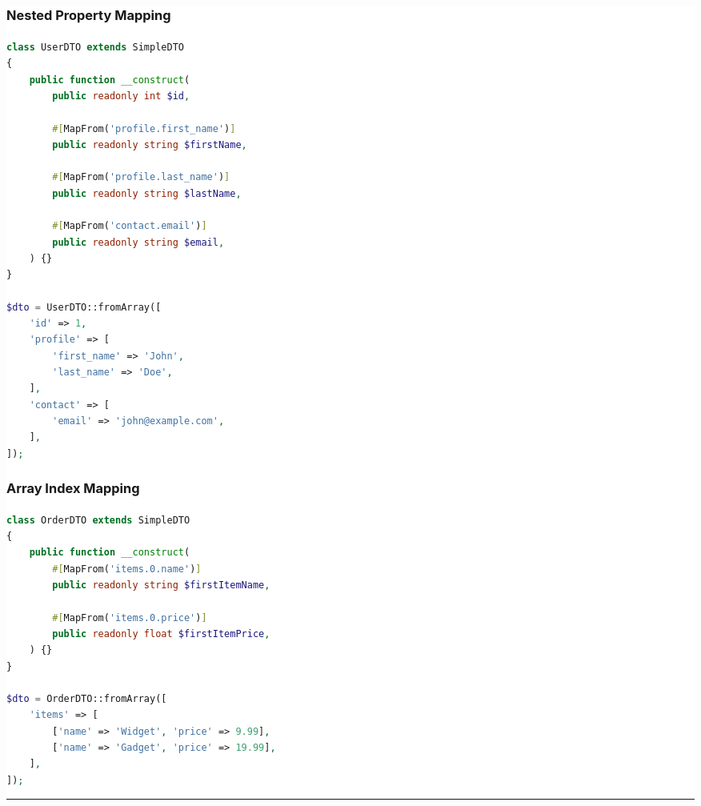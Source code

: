 ### Nested Property Mapping

```php
class UserDTO extends SimpleDTO
{
    public function __construct(
        public readonly int $id,
        
        #[MapFrom('profile.first_name')]
        public readonly string $firstName,
        
        #[MapFrom('profile.last_name')]
        public readonly string $lastName,
        
        #[MapFrom('contact.email')]
        public readonly string $email,
    ) {}
}

$dto = UserDTO::fromArray([
    'id' => 1,
    'profile' => [
        'first_name' => 'John',
        'last_name' => 'Doe',
    ],
    'contact' => [
        'email' => 'john@example.com',
    ],
]);
```

### Array Index Mapping

```php
class OrderDTO extends SimpleDTO
{
    public function __construct(
        #[MapFrom('items.0.name')]
        public readonly string $firstItemName,
        
        #[MapFrom('items.0.price')]
        public readonly float $firstItemPrice,
    ) {}
}

$dto = OrderDTO::fromArray([
    'items' => [
        ['name' => 'Widget', 'price' => 9.99],
        ['name' => 'Gadget', 'price' => 19.99],
    ],
]);
```

---